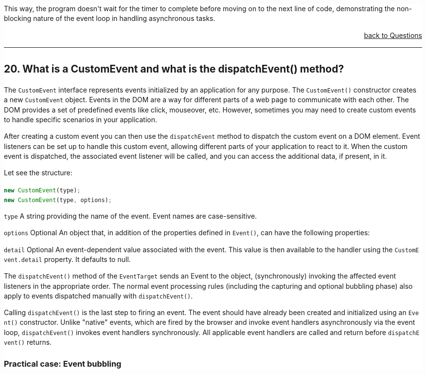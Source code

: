 This way, the program doesn't wait for the timer to complete before moving on to the next line of code, demonstrating the non-blocking nature of the event loop in handling asynchronous tasks.

<div align="right">

[back to Questions](#questions)

</div>

---

<a name="what-is-a-customevent-and-what-is-the-dispatchevent()-method?"></a>

## 20. What is a CustomEvent and what is the dispatchEvent() method?

The `CustomEvent` interface represents events initialized by an application for any purpose.
The `CustomEvent()` constructor creates a new `CustomEvent` object.
Events in the DOM are a way for different parts of a web page to communicate with each other. The DOM provides a set of predefined events like click, mouseover, etc. However, sometimes you may need to create custom events to handle specific scenarios in your application.

After creating a custom event you can then use the `dispatchEvent` method to dispatch the custom event on a DOM element. Event listeners can be set up to handle this custom event, allowing different parts of your application to react to it. When the custom event is dispatched, the associated event listener will be called, and you can access the additional data, if present, in it.

Let see the structure:

```javascript
new CustomEvent(type);
new CustomEvent(type, options);
```

`type`
A string providing the name of the event. Event names are case-sensitive.

`options` Optional
An object that, in addition of the properties defined in `Event()`, can have the following properties:

`detail` Optional
An event-dependent value associated with the event. This value is then available to the handler using the `CustomEvent.detail` property. It defaults to null.

The `dispatchEvent()` method of the `EventTarget` sends an Event to the object, (synchronously) invoking the affected event listeners in the appropriate order. The normal event processing rules (including the capturing and optional bubbling phase) also apply to events dispatched manually with `dispatchEvent()`.

Calling `dispatchEvent()` is the last step to firing an event. The event should have already been created and initialized using an `Event()` constructor.
Unlike "native" events, which are fired by the browser and invoke event handlers asynchronously via the event loop, `dispatchEvent()` invokes event handlers synchronously. All applicable event handlers are called and return before `dispatchEvent()` returns.

### Practical case: Event bubbling
